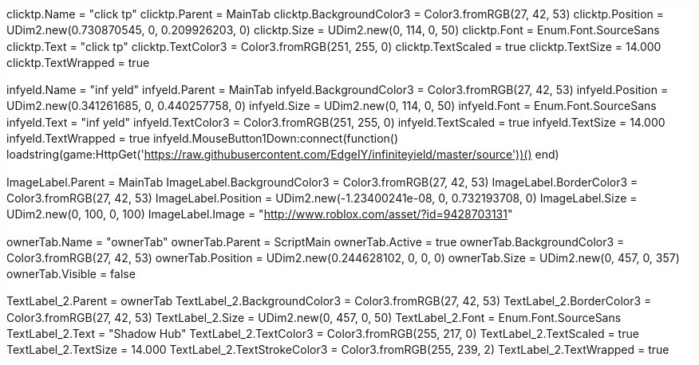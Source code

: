 
clicktp.Name = "click tp"
clicktp.Parent = MainTab
clicktp.BackgroundColor3 = Color3.fromRGB(27, 42, 53)
clicktp.Position = UDim2.new(0.730870545, 0, 0.209926203, 0)
clicktp.Size = UDim2.new(0, 114, 0, 50)
clicktp.Font = Enum.Font.SourceSans
clicktp.Text = "click tp"
clicktp.TextColor3 = Color3.fromRGB(251, 255, 0)
clicktp.TextScaled = true
clicktp.TextSize = 14.000
clicktp.TextWrapped = true


infyeld.Name = "inf yeld"
infyeld.Parent = MainTab
infyeld.BackgroundColor3 = Color3.fromRGB(27, 42, 53)
infyeld.Position = UDim2.new(0.341261685, 0, 0.440257758, 0)
infyeld.Size = UDim2.new(0, 114, 0, 50)
infyeld.Font = Enum.Font.SourceSans
infyeld.Text = "inf yeld"
infyeld.TextColor3 = Color3.fromRGB(251, 255, 0)
infyeld.TextScaled = true
infyeld.TextSize = 14.000
infyeld.TextWrapped = true
infyeld.MouseButton1Down:connect(function()
		loadstring(game:HttpGet('https://raw.githubusercontent.com/EdgeIY/infiniteyield/master/source'))()
	end)

ImageLabel.Parent = MainTab
ImageLabel.BackgroundColor3 = Color3.fromRGB(27, 42, 53)
ImageLabel.BorderColor3 = Color3.fromRGB(27, 42, 53)
ImageLabel.Position = UDim2.new(-1.23400241e-08, 0, 0.732193708, 0)
ImageLabel.Size = UDim2.new(0, 100, 0, 100)
ImageLabel.Image = "http://www.roblox.com/asset/?id=9428703131"

ownerTab.Name = "ownerTab"
ownerTab.Parent = ScriptMain
ownerTab.Active = true
ownerTab.BackgroundColor3 = Color3.fromRGB(27, 42, 53)
ownerTab.Position = UDim2.new(0.244628102, 0, 0, 0)
ownerTab.Size = UDim2.new(0, 457, 0, 357)
ownerTab.Visible = false

TextLabel_2.Parent = ownerTab
TextLabel_2.BackgroundColor3 = Color3.fromRGB(27, 42, 53)
TextLabel_2.BorderColor3 = Color3.fromRGB(27, 42, 53)
TextLabel_2.Size = UDim2.new(0, 457, 0, 50)
TextLabel_2.Font = Enum.Font.SourceSans
TextLabel_2.Text = "Shadow Hub"
TextLabel_2.TextColor3 = Color3.fromRGB(255, 217, 0)
TextLabel_2.TextScaled = true
TextLabel_2.TextSize = 14.000
TextLabel_2.TextStrokeColor3 = Color3.fromRGB(255, 239, 2)
TextLabel_2.TextWrapped = true
